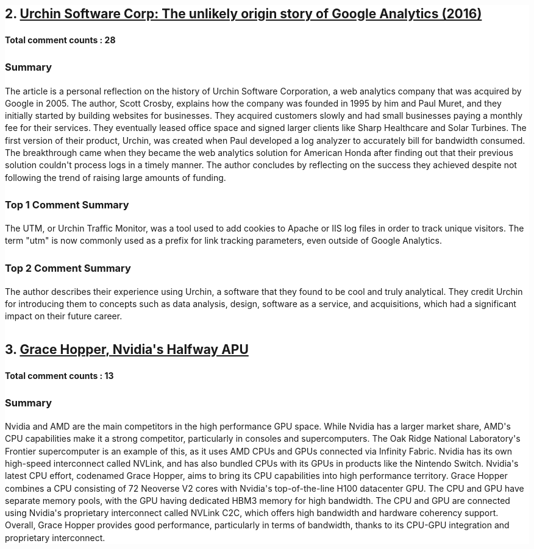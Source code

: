## 2. [Urchin Software Corp: The unlikely origin story of Google Analytics (2016)](https://news.ycombinator.com/item?id=41205176)

**Total comment counts : 28**

### Summary

 The article is a personal reflection on the history of Urchin Software Corporation, a web analytics company that was acquired by Google in 2005. The author, Scott Crosby, explains how the company was founded in 1995 by him and Paul Muret, and they initially started by building websites for businesses. They acquired customers slowly and had small businesses paying a monthly fee for their services. They eventually leased office space and signed larger clients like Sharp Healthcare and Solar Turbines. The first version of their product, Urchin, was created when Paul developed a log analyzer to accurately bill for bandwidth consumed. The breakthrough came when they became the web analytics solution for American Honda after finding out that their previous solution couldn't process logs in a timely manner. The author concludes by reflecting on the success they achieved despite not following the trend of raising large amounts of funding.

### Top 1 Comment Summary

 The UTM, or Urchin Traffic Monitor, was a tool used to add cookies to Apache or IIS log files in order to track unique visitors. The term "utm" is now commonly used as a prefix for link tracking parameters, even outside of Google Analytics.

### Top 2 Comment Summary

 The author describes their experience using Urchin, a software that they found to be cool and truly analytical. They credit Urchin for introducing them to concepts such as data analysis, design, software as a service, and acquisitions, which had a significant impact on their future career.

## 3. [Grace Hopper, Nvidia's Halfway APU](https://news.ycombinator.com/item?id=41206025)

**Total comment counts : 13**

### Summary

 Nvidia and AMD are the main competitors in the high performance GPU space. While Nvidia has a larger market share, AMD's CPU capabilities make it a strong competitor, particularly in consoles and supercomputers. The Oak Ridge National Laboratory's Frontier supercomputer is an example of this, as it uses AMD CPUs and GPUs connected via Infinity Fabric. Nvidia has its own high-speed interconnect called NVLink, and has also bundled CPUs with its GPUs in products like the Nintendo Switch. Nvidia's latest CPU effort, codenamed Grace Hopper, aims to bring its CPU capabilities into high performance territory. Grace Hopper combines a CPU consisting of 72 Neoverse V2 cores with Nvidia's top-of-the-line H100 datacenter GPU. The CPU and GPU have separate memory pools, with the GPU having dedicated HBM3 memory for high bandwidth. The CPU and GPU are connected using Nvidia's proprietary interconnect called NVLink C2C, which offers high bandwidth and hardware coherency support. Overall, Grace Hopper provides good performance, particularly in terms of bandwidth, thanks to its CPU-GPU integration and proprietary interconnect.
